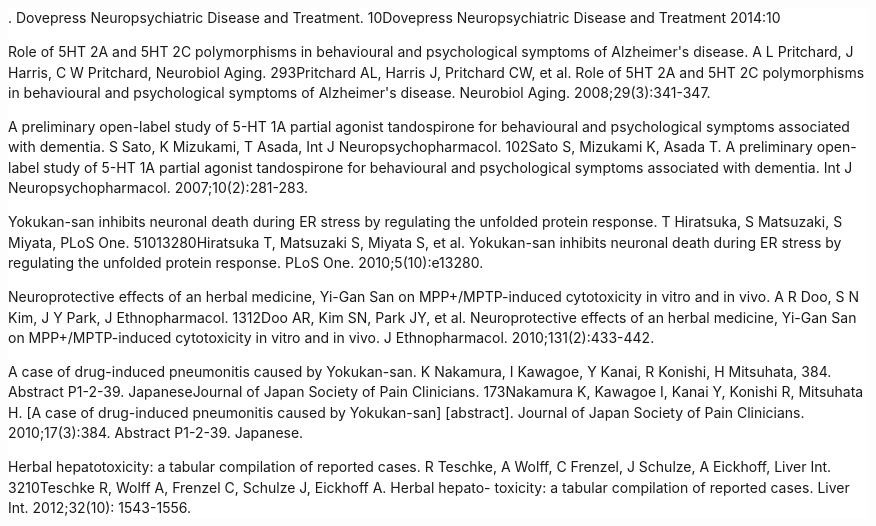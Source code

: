. Dovepress Neuropsychiatric Disease and Treatment. 10Dovepress Neuropsychiatric Disease and Treatment 2014:10

Role of 5HT 2A and 5HT 2C polymorphisms in behavioural and psychological symptoms of Alzheimer's disease. A L Pritchard, J Harris, C W Pritchard, Neurobiol Aging. 293Pritchard AL, Harris J, Pritchard CW, et al. Role of 5HT 2A and 5HT 2C polymorphisms in behavioural and psychological symptoms of Alzheimer's disease. Neurobiol Aging. 2008;29(3):341-347.

A preliminary open-label study of 5-HT 1A partial agonist tandospirone for behavioural and psychological symptoms associated with dementia. S Sato, K Mizukami, T Asada, Int J Neuropsychopharmacol. 102Sato S, Mizukami K, Asada T. A preliminary open-label study of 5-HT 1A partial agonist tandospirone for behavioural and psychological symptoms associated with dementia. Int J Neuropsychopharmacol. 2007;10(2):281-283.

Yokukan-san inhibits neuronal death during ER stress by regulating the unfolded protein response. T Hiratsuka, S Matsuzaki, S Miyata, PLoS One. 51013280Hiratsuka T, Matsuzaki S, Miyata S, et al. Yokukan-san inhibits neuronal death during ER stress by regulating the unfolded protein response. PLoS One. 2010;5(10):e13280.

Neuroprotective effects of an herbal medicine, Yi-Gan San on MPP+/MPTP-induced cytotoxicity in vitro and in vivo. A R Doo, S N Kim, J Y Park, J Ethnopharmacol. 1312Doo AR, Kim SN, Park JY, et al. Neuroprotective effects of an herbal medicine, Yi-Gan San on MPP+/MPTP-induced cytotoxicity in vitro and in vivo. J Ethnopharmacol. 2010;131(2):433-442.

A case of drug-induced pneumonitis caused by Yokukan-san. K Nakamura, I Kawagoe, Y Kanai, R Konishi, H Mitsuhata, 384. Abstract P1-2-39. JapaneseJournal of Japan Society of Pain Clinicians. 173Nakamura K, Kawagoe I, Kanai Y, Konishi R, Mitsuhata H. [A case of drug-induced pneumonitis caused by Yokukan-san] [abstract]. Journal of Japan Society of Pain Clinicians. 2010;17(3):384. Abstract P1-2-39. Japanese.

Herbal hepatotoxicity: a tabular compilation of reported cases. R Teschke, A Wolff, C Frenzel, J Schulze, A Eickhoff, Liver Int. 3210Teschke R, Wolff A, Frenzel C, Schulze J, Eickhoff A. Herbal hepato- toxicity: a tabular compilation of reported cases. Liver Int. 2012;32(10): 1543-1556.